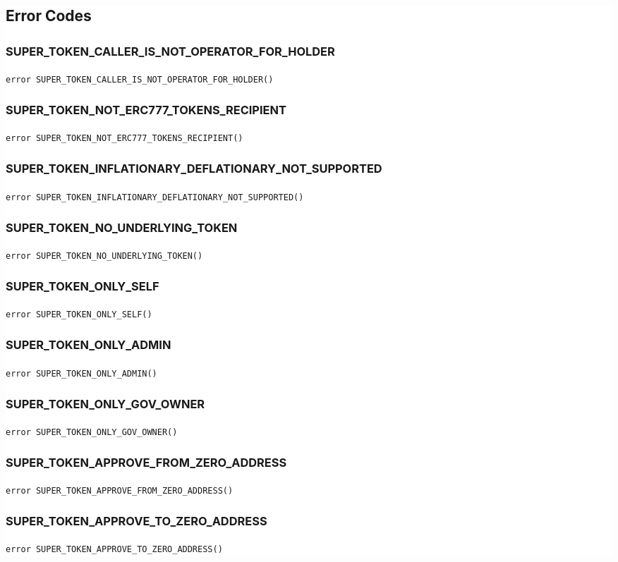 ## Error Codes

### SUPER_TOKEN_CALLER_IS_NOT_OPERATOR_FOR_HOLDER

```solidity
error SUPER_TOKEN_CALLER_IS_NOT_OPERATOR_FOR_HOLDER()
```

### SUPER_TOKEN_NOT_ERC777_TOKENS_RECIPIENT

```solidity
error SUPER_TOKEN_NOT_ERC777_TOKENS_RECIPIENT()
```

### SUPER_TOKEN_INFLATIONARY_DEFLATIONARY_NOT_SUPPORTED

```solidity
error SUPER_TOKEN_INFLATIONARY_DEFLATIONARY_NOT_SUPPORTED()
```

### SUPER_TOKEN_NO_UNDERLYING_TOKEN

```solidity
error SUPER_TOKEN_NO_UNDERLYING_TOKEN()
```

### SUPER_TOKEN_ONLY_SELF

```solidity
error SUPER_TOKEN_ONLY_SELF()
```

### SUPER_TOKEN_ONLY_ADMIN

```solidity
error SUPER_TOKEN_ONLY_ADMIN()
```

### SUPER_TOKEN_ONLY_GOV_OWNER

```solidity
error SUPER_TOKEN_ONLY_GOV_OWNER()
```

### SUPER_TOKEN_APPROVE_FROM_ZERO_ADDRESS

```solidity
error SUPER_TOKEN_APPROVE_FROM_ZERO_ADDRESS()
```

### SUPER_TOKEN_APPROVE_TO_ZERO_ADDRESS

```solidity
error SUPER_TOKEN_APPROVE_TO_ZERO_ADDRESS()
```
